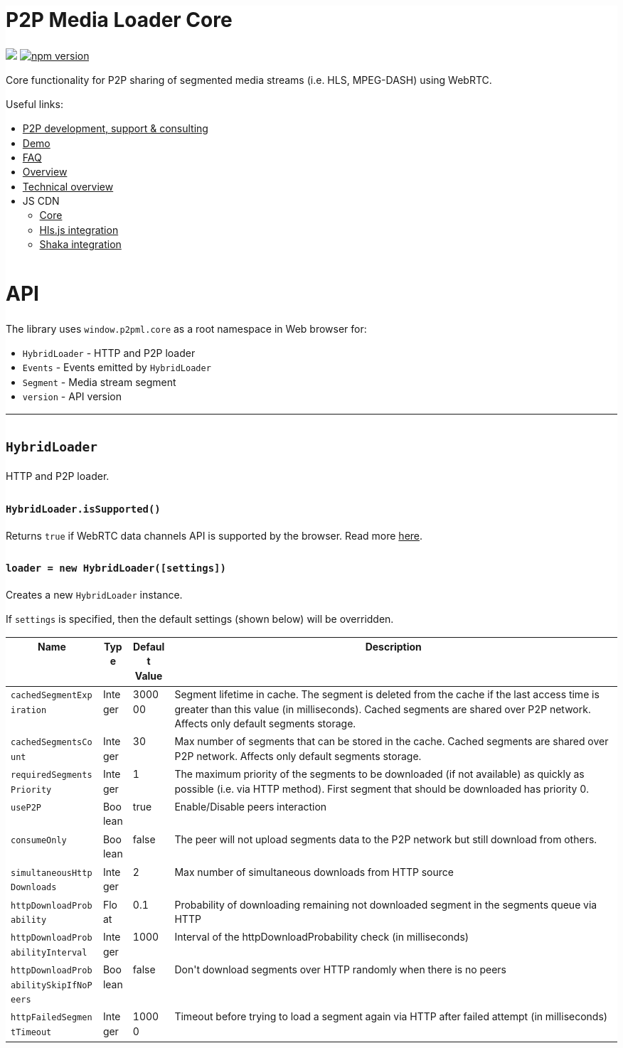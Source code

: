 # P2P Media Loader Core

[![](https://data.jsdelivr.com/v1/package/npm/p2p-media-loader-core/badge)](https://www.jsdelivr.com/package/npm/p2p-media-loader-core)
[![npm version](https://badge.fury.io/js/p2p-media-loader-core.svg)](https://npmjs.com/package/p2p-media-loader-core)

Core functionality for P2P sharing of segmented media streams (i.e. HLS, MPEG-DASH) using WebRTC.

Useful links:
- [P2P development, support & consulting](https://novage.com.ua/)
- [Demo](http://novage.com.ua/p2p-media-loader/demo.html)
- [FAQ](https://github.com/Novage/p2p-media-loader/blob/master/FAQ.md)
- [Overview](http://novage.com.ua/p2p-media-loader/overview.html)
- [Technical overview](http://novage.com.ua/p2p-media-loader/technical-overview.html)
- JS CDN
  - [Core](https://cdn.jsdelivr.net/npm/p2p-media-loader-core@latest/build/)
  - [Hls.js integration](https://cdn.jsdelivr.net/npm/p2p-media-loader-hlsjs@latest/build/)
  - [Shaka integration](https://cdn.jsdelivr.net/npm/p2p-media-loader-shaka@latest/build/)

# API

The library uses `window.p2pml.core` as a root namespace in Web browser for:
- `HybridLoader` - HTTP and P2P loader
- `Events` - Events emitted by `HybridLoader`
- `Segment` - Media stream segment
- `version` - API version

---

## `HybridLoader`

HTTP and P2P loader.

### `HybridLoader.isSupported()`

Returns `true` if WebRTC data channels API is supported by the browser. Read more [here](http://iswebrtcreadyyet.com/legacy.html).

### `loader = new HybridLoader([settings])`

Creates a new `HybridLoader` instance.

If `settings` is specified, then the default settings (shown below) will be overridden.

| Name | Type | Default Value | Description |
| --- | ---- | ------ | ------ |
| `cachedSegmentExpiration` | Integer | 300000 | Segment lifetime in cache. The segment is deleted from the cache if the last access time is greater than this value (in milliseconds). Cached segments are shared over P2P network. Affects only default segments storage.
| `cachedSegmentsCount` | Integer | 30 | Max number of segments that can be stored in the cache. Cached segments are shared over P2P network. Affects only default segments storage.
| `requiredSegmentsPriority` | Integer | 1 | The maximum priority of the segments to be downloaded (if not available) as quickly as possible (i.e. via HTTP method). First segment that should be downloaded has priority 0.
| `useP2P` | Boolean | true | Enable/Disable peers interaction
| `consumeOnly` | Boolean | false | The peer will not upload segments data to the P2P network but still download from others.
| `simultaneousHttpDownloads` | Integer | 2 | Max number of simultaneous downloads from HTTP source
| `httpDownloadProbability` | Float | 0.1 | Probability of downloading remaining not downloaded segment in the segments queue via HTTP
| `httpDownloadProbabilityInterval` | Integer | 1000 | Interval of the httpDownloadProbability check (in milliseconds)
| `httpDownloadProbabilitySkipIfNoPeers` | Boolean | false | Don't download segments over HTTP randomly when there is no peers
| `httpFailedSegmentTimeout` | Integer | 10000 | Timeout before trying to load a segment again via HTTP after failed attempt (in milliseconds)